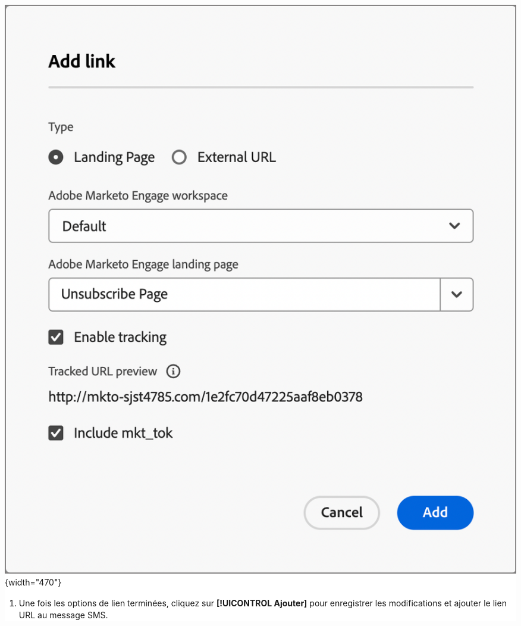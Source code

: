    ![Boîte de dialogue Ajouter un lien pour SMS](./assets/sms-add-link-dialog.png){width="470"}

1. Une fois les options de lien terminées, cliquez sur **[!UICONTROL Ajouter]** pour enregistrer les modifications et ajouter le lien URL au message SMS.
